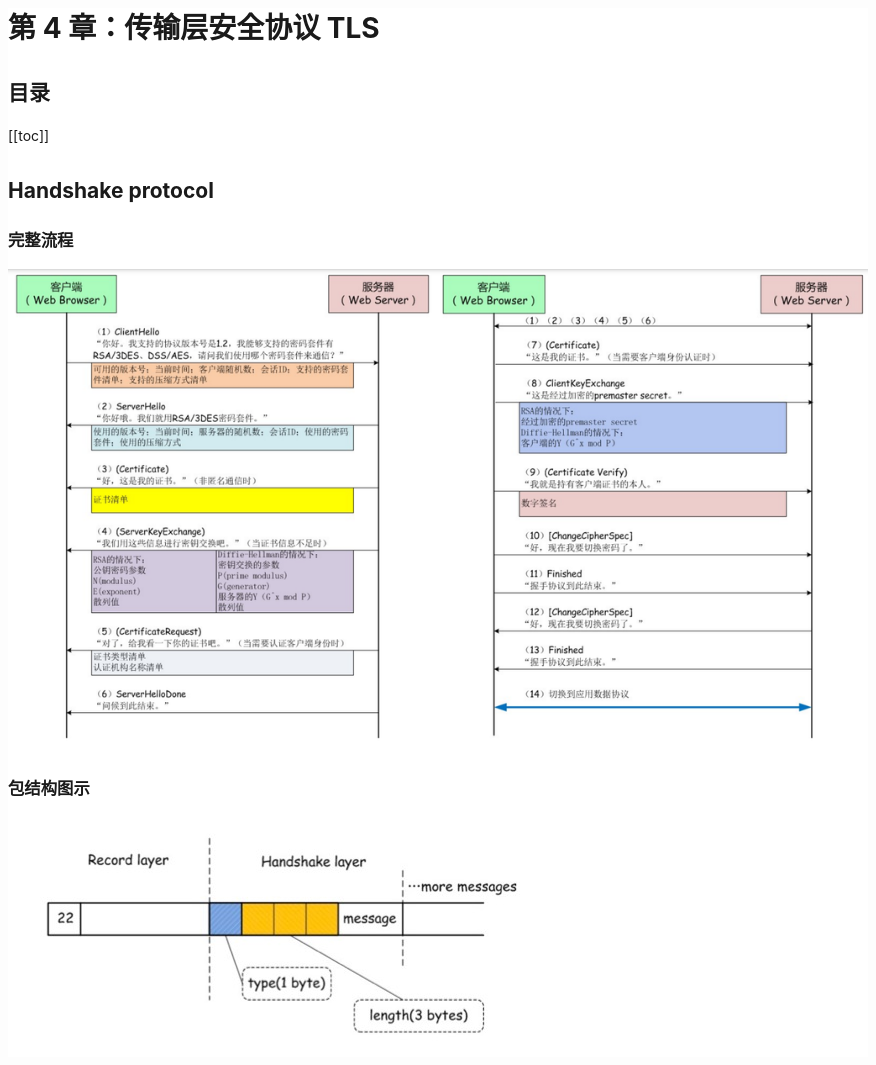 # 第 4 章：传输层安全协议 TLS

## 目录
[[toc]]

## Handshake protocol

### 完整流程

![1.png](./img/1665225968696-203d514e-3a63-4f46-b7ec-636e022ffdee-166815224276611.png)

### 包结构图示

![2.jpeg](./img/1665213269815-96d7453c-9c7e-4015-82bb-b4aadf2718bb.jpeg)
